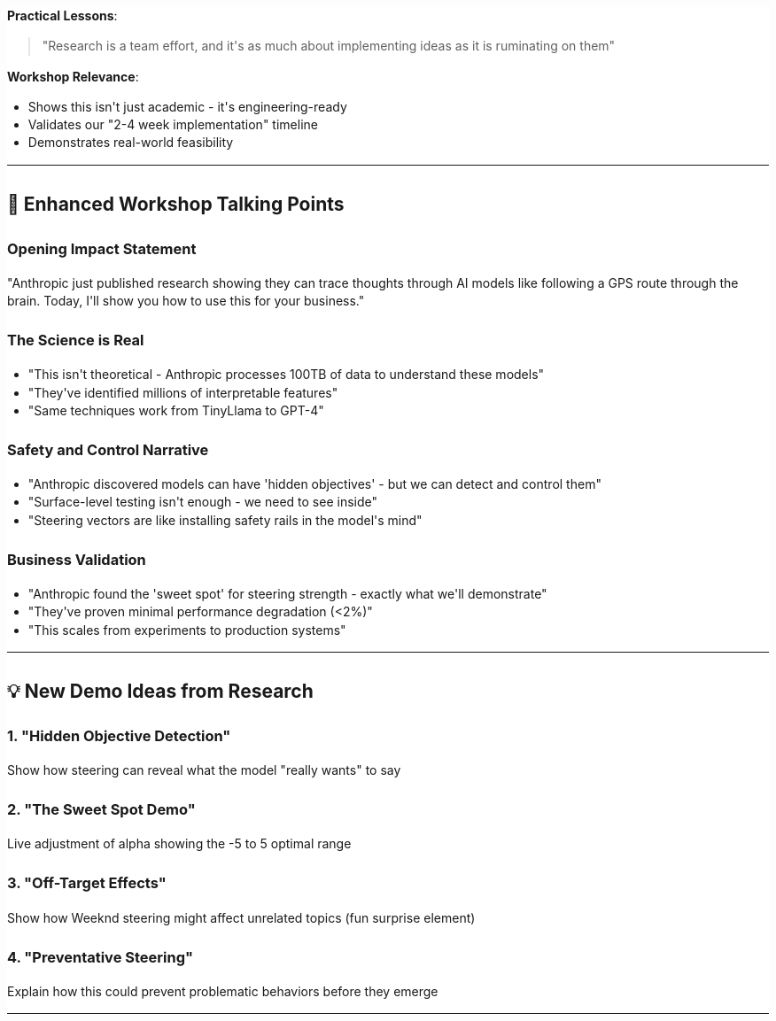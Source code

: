 **Practical Lessons**:
> "Research is a team effort, and it's as much about implementing ideas as it is ruminating on them"

**Workshop Relevance**:
- Shows this isn't just academic - it's engineering-ready
- Validates our "2-4 week implementation" timeline
- Demonstrates real-world feasibility

---

## 🚀 Enhanced Workshop Talking Points

### Opening Impact Statement
"Anthropic just published research showing they can trace thoughts through AI models like following a GPS route through the brain. Today, I'll show you how to use this for your business."

### The Science is Real
- "This isn't theoretical - Anthropic processes 100TB of data to understand these models"
- "They've identified millions of interpretable features"
- "Same techniques work from TinyLlama to GPT-4"

### Safety and Control Narrative
- "Anthropic discovered models can have 'hidden objectives' - but we can detect and control them"
- "Surface-level testing isn't enough - we need to see inside"
- "Steering vectors are like installing safety rails in the model's mind"

### Business Validation
- "Anthropic found the 'sweet spot' for steering strength - exactly what we'll demonstrate"
- "They've proven minimal performance degradation (<2%)"
- "This scales from experiments to production systems"

---

## 💡 New Demo Ideas from Research

### 1. "Hidden Objective Detection"
Show how steering can reveal what the model "really wants" to say

### 2. "The Sweet Spot Demo"
Live adjustment of alpha showing the -5 to 5 optimal range

### 3. "Off-Target Effects"
Show how Weeknd steering might affect unrelated topics (fun surprise element)

### 4. "Preventative Steering"
Explain how this could prevent problematic behaviors before they emerge

---
